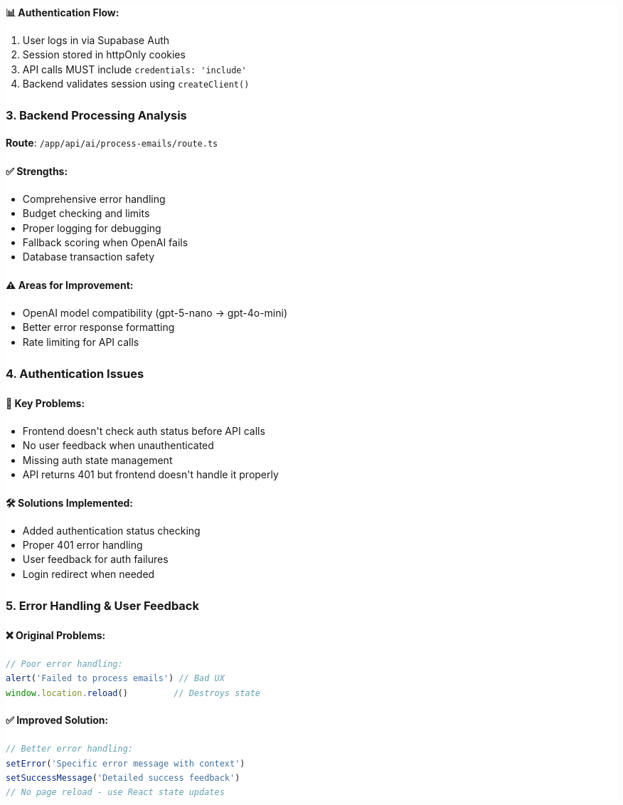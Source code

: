 #### 📊 Authentication Flow:
1. User logs in via Supabase Auth
2. Session stored in httpOnly cookies
3. API calls MUST include `credentials: 'include'`
4. Backend validates session using `createClient()`

### 3. Backend Processing Analysis

**Route**: `/app/api/ai/process-emails/route.ts`

#### ✅ Strengths:
- Comprehensive error handling
- Budget checking and limits
- Proper logging for debugging
- Fallback scoring when OpenAI fails
- Database transaction safety

#### ⚠️ Areas for Improvement:
- OpenAI model compatibility (gpt-5-nano → gpt-4o-mini)
- Better error response formatting
- Rate limiting for API calls

### 4. Authentication Issues

#### 🔐 Key Problems:
- Frontend doesn't check auth status before API calls
- No user feedback when unauthenticated
- Missing auth state management
- API returns 401 but frontend doesn't handle it properly

#### 🛠️ Solutions Implemented:
- Added authentication status checking
- Proper 401 error handling
- User feedback for auth failures
- Login redirect when needed

### 5. Error Handling & User Feedback

#### ❌ Original Problems:
```javascript
// Poor error handling:
alert('Failed to process emails') // Bad UX
window.location.reload()         // Destroys state
```

#### ✅ Improved Solution:
```javascript
// Better error handling:
setError('Specific error message with context')
setSuccessMessage('Detailed success feedback')
// No page reload - use React state updates
```
